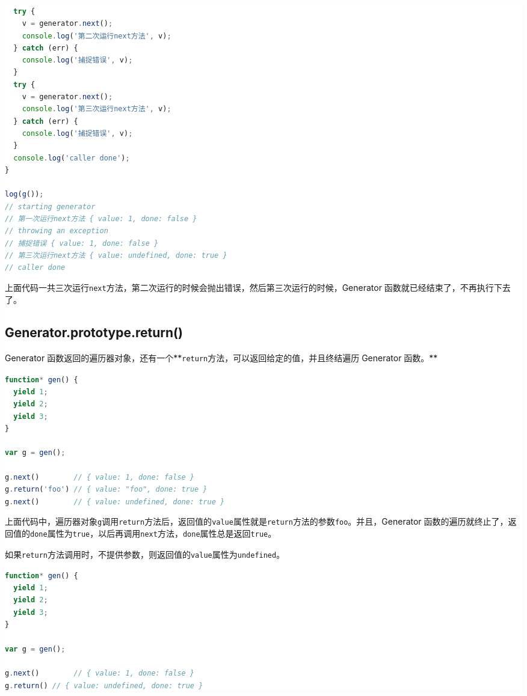 ```javascript
  try {
    v = generator.next();
    console.log('第二次运行next方法', v);
  } catch (err) {
    console.log('捕捉错误', v);
  }
  try {
    v = generator.next();
    console.log('第三次运行next方法', v);
  } catch (err) {
    console.log('捕捉错误', v);
  }
  console.log('caller done');
}

log(g());
// starting generator
// 第一次运行next方法 { value: 1, done: false }
// throwing an exception
// 捕捉错误 { value: 1, done: false }
// 第三次运行next方法 { value: undefined, done: true }
// caller done
```

上面代码一共三次运行`next`方法，第二次运行的时候会抛出错误，然后第三次运行的时候，Generator 函数就已经结束了，不再执行下去了。

## Generator.prototype.return()

Generator 函数返回的遍历器对象，还有一个**`return`方法，可以返回给定的值，并且终结遍历 Generator 函数。**

```javascript
function* gen() {
  yield 1;
  yield 2;
  yield 3;
}

var g = gen();

g.next()        // { value: 1, done: false }
g.return('foo') // { value: "foo", done: true }
g.next()        // { value: undefined, done: true }
```

上面代码中，遍历器对象`g`调用`return`方法后，返回值的`value`属性就是`return`方法的参数`foo`。并且，Generator 函数的遍历就终止了，返回值的`done`属性为`true`，以后再调用`next`方法，`done`属性总是返回`true`。

如果`return`方法调用时，不提供参数，则返回值的`value`属性为`undefined`。

```javascript
function* gen() {
  yield 1;
  yield 2;
  yield 3;
}

var g = gen();

g.next()        // { value: 1, done: false }
g.return() // { value: undefined, done: true }
```
